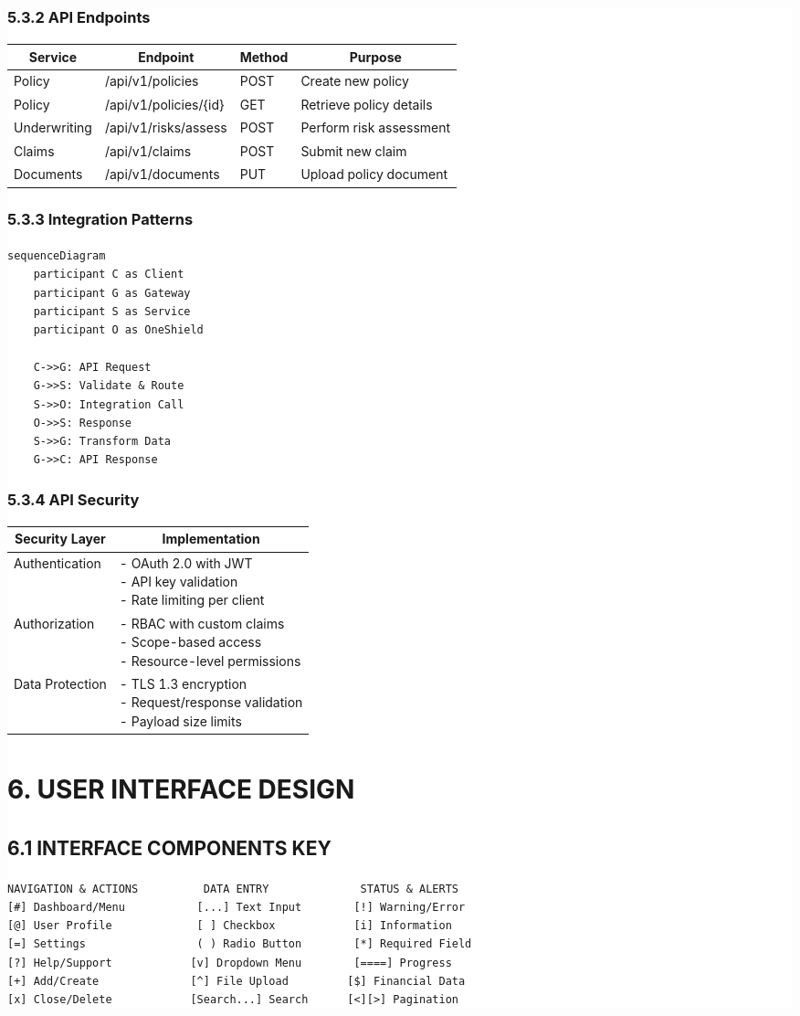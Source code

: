 ### 5.3.2 API Endpoints

| Service | Endpoint | Method | Purpose |
|---------|----------|--------|----------|
| Policy | /api/v1/policies | POST | Create new policy |
| Policy | /api/v1/policies/{id} | GET | Retrieve policy details |
| Underwriting | /api/v1/risks/assess | POST | Perform risk assessment |
| Claims | /api/v1/claims | POST | Submit new claim |
| Documents | /api/v1/documents | PUT | Upload policy document |

### 5.3.3 Integration Patterns

```mermaid
sequenceDiagram
    participant C as Client
    participant G as Gateway
    participant S as Service
    participant O as OneShield
    
    C->>G: API Request
    G->>S: Validate & Route
    S->>O: Integration Call
    O->>S: Response
    S->>G: Transform Data
    G->>C: API Response
```

### 5.3.4 API Security

| Security Layer | Implementation |
|----------------|----------------|
| Authentication | - OAuth 2.0 with JWT<br>- API key validation<br>- Rate limiting per client |
| Authorization | - RBAC with custom claims<br>- Scope-based access<br>- Resource-level permissions |
| Data Protection | - TLS 1.3 encryption<br>- Request/response validation<br>- Payload size limits |

# 6. USER INTERFACE DESIGN

## 6.1 INTERFACE COMPONENTS KEY

```
NAVIGATION & ACTIONS          DATA ENTRY              STATUS & ALERTS
[#] Dashboard/Menu           [...] Text Input        [!] Warning/Error
[@] User Profile             [ ] Checkbox            [i] Information
[=] Settings                 ( ) Radio Button        [*] Required Field
[?] Help/Support            [v] Dropdown Menu        [====] Progress
[+] Add/Create              [^] File Upload         [$] Financial Data
[x] Close/Delete            [Search...] Search      [<][>] Pagination
```
